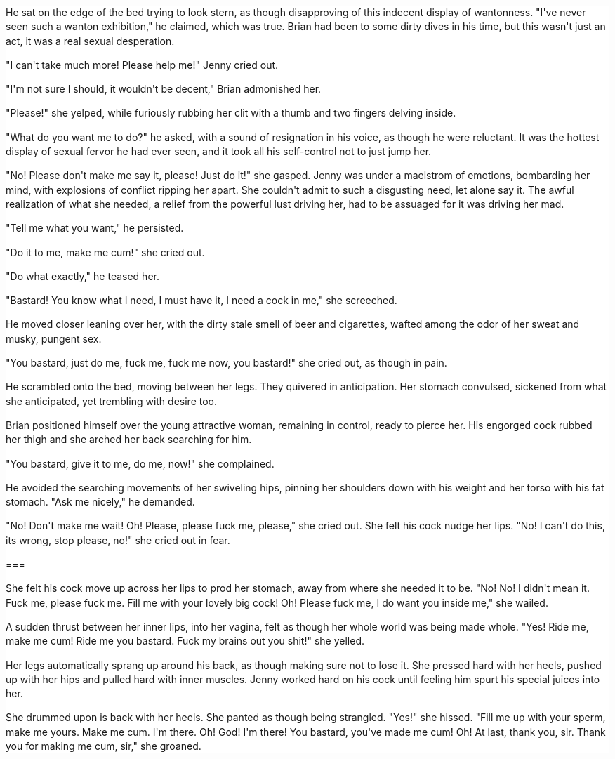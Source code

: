 He sat on the edge of the bed trying to look stern, as though disapproving of this indecent display of wantonness. "I've never seen such a wanton exhibition," he claimed, which was true. Brian had been to some dirty dives in his time, but this wasn't just an act, it was a real sexual desperation. 

"I can't take much more! Please help me!" Jenny cried out. 

"I'm not sure I should, it wouldn't be decent," Brian admonished her. 

"Please!" she yelped, while furiously rubbing her clit with a thumb and two fingers delving inside. 

"What do you want me to do?" he asked, with a sound of resignation in his voice, as though he were reluctant. It was the hottest display of sexual fervor he had ever seen, and it took all his self-control not to just jump her. 

"No! Please don't make me say it, please! Just do it!" she gasped. Jenny was under a maelstrom of emotions, bombarding her mind, with explosions of conflict ripping her apart. She couldn't admit to such a disgusting need, let alone say it. The awful realization of what she needed, a relief from the powerful lust driving her, had to be assuaged for it was driving her mad. 

"Tell me what you want," he persisted. 

"Do it to me, make me cum!" she cried out. 

"Do what exactly," he teased her. 

"Bastard! You know what I need, I must have it, I need a cock in me," she screeched. 

He moved closer leaning over her, with the dirty stale smell of beer and cigarettes, wafted among the odor of her sweat and musky, pungent sex. 

"You bastard, just do me, fuck me, fuck me now, you bastard!" she cried out, as though in pain. 

He scrambled onto the bed, moving between her legs. They quivered in anticipation. Her stomach convulsed, sickened from what she anticipated, yet trembling with desire too. 

Brian positioned himself over the young attractive woman, remaining in control, ready to pierce her. His engorged cock rubbed her thigh and she arched her back searching for him. 

"You bastard, give it to me, do me, now!" she complained. 

He avoided the searching movements of her swiveling hips, pinning her shoulders down with his weight and her torso with his fat stomach. "Ask me nicely," he demanded. 

"No! Don't make me wait! Oh! Please, please fuck me, please," she cried out. She felt his cock nudge her lips. "No! I can't do this, its wrong, stop please, no!" she cried out in fear.  

===

She felt his cock move up across her lips to prod her stomach, away from where she needed it to be. "No! No! I didn't mean it. Fuck me, please fuck me. Fill me with your lovely big cock! Oh! Please fuck me, I do want you inside me," she wailed. 

A sudden thrust between her inner lips, into her vagina, felt as though her whole world was being made whole. "Yes! Ride me, make me cum! Ride me you bastard. Fuck my brains out you shit!" she yelled. 

Her legs automatically sprang up around his back, as though making sure not to lose it. She pressed hard with her heels, pushed up with her hips and pulled hard with inner muscles. Jenny worked hard on his cock until feeling him spurt his special juices into her. 

She drummed upon is back with her heels. She panted as though being strangled. "Yes!" she hissed. "Fill me up with your sperm, make me yours. Make me cum. I'm there. Oh! God! I'm there! You bastard, you've made me cum! Oh! At last, thank you, sir. Thank you for making me cum, sir," she groaned. 
